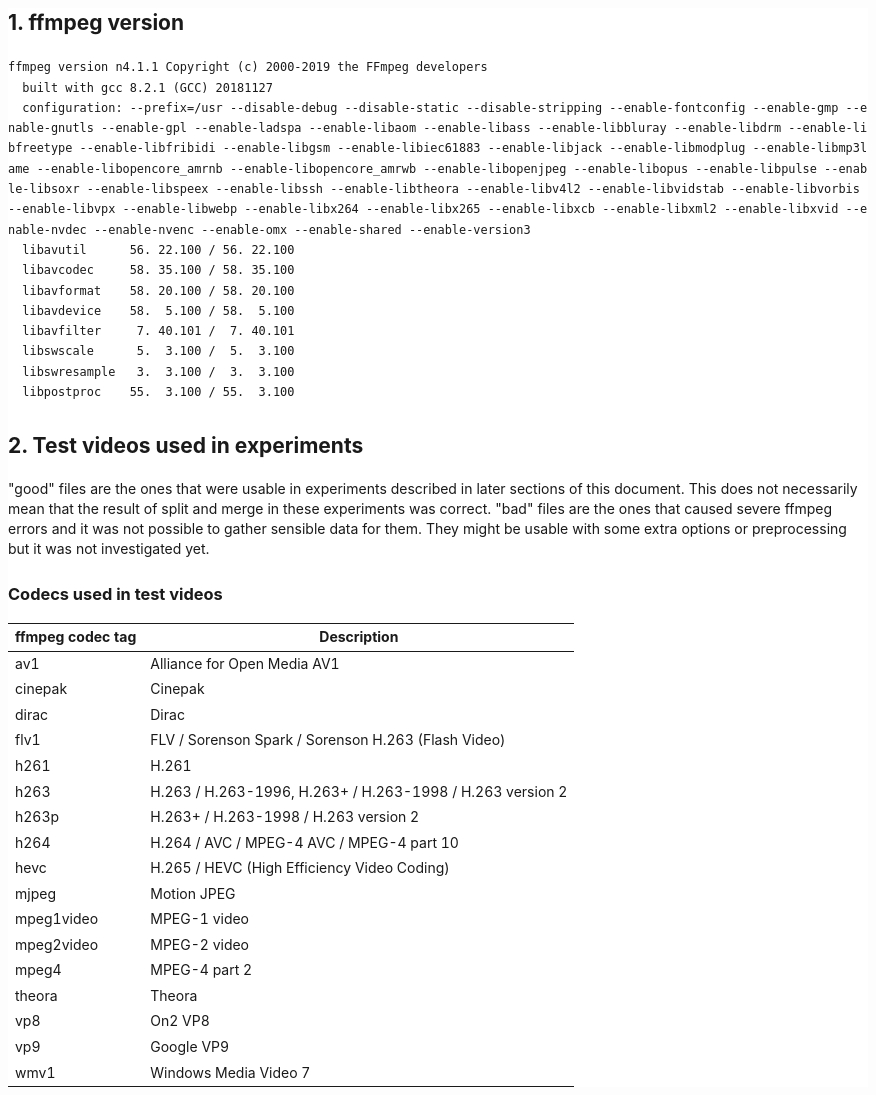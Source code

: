 ## 1. ffmpeg version
```
ffmpeg version n4.1.1 Copyright (c) 2000-2019 the FFmpeg developers
  built with gcc 8.2.1 (GCC) 20181127
  configuration: --prefix=/usr --disable-debug --disable-static --disable-stripping --enable-fontconfig --enable-gmp --enable-gnutls --enable-gpl --enable-ladspa --enable-libaom --enable-libass --enable-libbluray --enable-libdrm --enable-libfreetype --enable-libfribidi --enable-libgsm --enable-libiec61883 --enable-libjack --enable-libmodplug --enable-libmp3lame --enable-libopencore_amrnb --enable-libopencore_amrwb --enable-libopenjpeg --enable-libopus --enable-libpulse --enable-libsoxr --enable-libspeex --enable-libssh --enable-libtheora --enable-libv4l2 --enable-libvidstab --enable-libvorbis --enable-libvpx --enable-libwebp --enable-libx264 --enable-libx265 --enable-libxcb --enable-libxml2 --enable-libxvid --enable-nvdec --enable-nvenc --enable-omx --enable-shared --enable-version3
  libavutil      56. 22.100 / 56. 22.100
  libavcodec     58. 35.100 / 58. 35.100
  libavformat    58. 20.100 / 58. 20.100
  libavdevice    58.  5.100 / 58.  5.100
  libavfilter     7. 40.101 /  7. 40.101
  libswscale      5.  3.100 /  5.  3.100
  libswresample   3.  3.100 /  3.  3.100
  libpostproc    55.  3.100 / 55.  3.100
```

## 2. Test videos used in experiments
"good" files are the ones that were usable in experiments described in later sections of this document.
This does not necessarily mean that the result of split and merge in these experiments was correct.
"bad" files are the ones that caused severe ffmpeg errors and it was not possible to gather sensible data for them.
They might be usable with some extra options or preprocessing but it was not investigated yet.

### Codecs used in test videos
| ffmpeg codec tag | Description                                                  |
|------------------|--------------------------------------------------------------|
| av1              | Alliance for Open Media AV1                                  |
| cinepak          | Cinepak                                                      |
| dirac            | Dirac                                                        |
| flv1             | FLV / Sorenson Spark / Sorenson H.263 (Flash Video)          |
| h261             | H.261                                                        |
| h263             | H.263 / H.263-1996, H.263+ / H.263-1998 / H.263 version 2    |
| h263p            | H.263+ / H.263-1998 / H.263 version 2                        |
| h264             | H.264 / AVC / MPEG-4 AVC / MPEG-4 part 10                    |
| hevc             | H.265 / HEVC (High Efficiency Video Coding)                  |
| mjpeg            | Motion JPEG                                                  |
| mpeg1video       | MPEG-1 video                                                 |
| mpeg2video       | MPEG-2 video                                                 |
| mpeg4            | MPEG-4 part 2                                                |
| theora           | Theora                                                       |
| vp8              | On2 VP8                                                      |
| vp9              | Google VP9                                                   |
| wmv1             | Windows Media Video 7                                        |